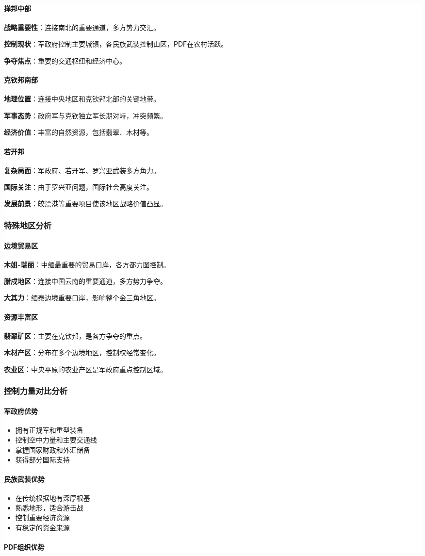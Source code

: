 #### 掸邦中部

**战略重要性**：连接南北的重要通道，多方势力交汇。

**控制现状**：军政府控制主要城镇，各民族武装控制山区，PDF在农村活跃。

**争夺焦点**：重要的交通枢纽和经济中心。

#### 克钦邦南部

**地理位置**：连接中央地区和克钦邦北部的关键地带。

**军事态势**：政府军与克钦独立军长期对峙，冲突频繁。

**经济价值**：丰富的自然资源，包括翡翠、木材等。

#### 若开邦

**复杂局面**：军政府、若开军、罗兴亚武装多方角力。

**国际关注**：由于罗兴亚问题，国际社会高度关注。

**发展前景**：皎漂港等重要项目使该地区战略价值凸显。

### 特殊地区分析

#### 边境贸易区

**木姐-瑞丽**：中缅最重要的贸易口岸，各方都力图控制。

**腊戍地区**：连接中国云南的重要通道，多方势力争夺。

**大其力**：缅泰边境重要口岸，影响整个金三角地区。

#### 资源丰富区

**翡翠矿区**：主要在克钦邦，是各方争夺的重点。

**木材产区**：分布在多个边境地区，控制权经常变化。

**农业区**：中央平原的农业产区是军政府重点控制区域。

### 控制力量对比分析

#### 军政府优势

- 拥有正规军和重型装备
- 控制空中力量和主要交通线
- 掌握国家财政和外汇储备
- 获得部分国际支持

#### 民族武装优势

- 在传统根据地有深厚根基
- 熟悉地形，适合游击战
- 控制重要经济资源
- 有稳定的资金来源

#### PDF组织优势
